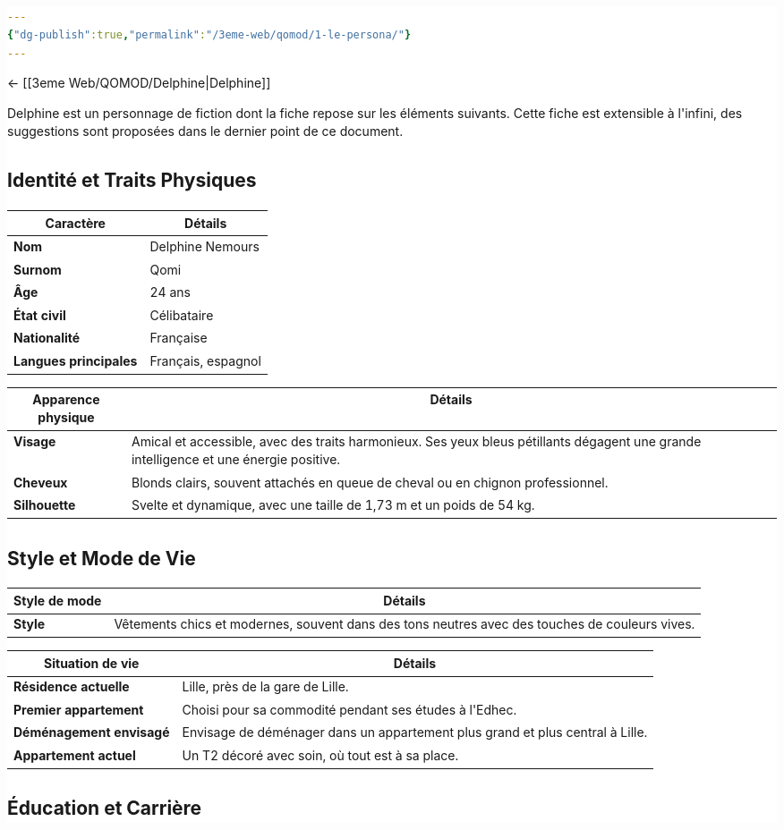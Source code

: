 ```yaml
---
{"dg-publish":true,"permalink":"/3eme-web/qomod/1-le-persona/"}
---
```


<- [[3eme Web/QOMOD/Delphine\|Delphine]]

Delphine est un personnage de fiction dont la fiche repose sur les éléments suivants.
Cette fiche est extensible à l'infini, des suggestions sont proposées dans le dernier point de ce document.

## Identité et Traits Physiques

| Caractère               | Détails            |
| ----------------------- | ------------------ |
| **Nom**                 | Delphine Nemours   |
| **Surnom**              | Qomi               |
| **Âge**                 | 24 ans             |
| **État civil**          | Célibataire        |
| **Nationalité**         | Française          |
| **Langues principales** | Français, espagnol |

|Apparence physique|Détails|
|---|---|
|**Visage**|Amical et accessible, avec des traits harmonieux. Ses yeux bleus pétillants dégagent une grande intelligence et une énergie positive.|
|**Cheveux**|Blonds clairs, souvent attachés en queue de cheval ou en chignon professionnel.|
|**Silhouette**|Svelte et dynamique, avec une taille de 1,73 m et un poids de 54 kg.|

## Style et Mode de Vie

|Style de mode|Détails|
|---|---|
|**Style**|Vêtements chics et modernes, souvent dans des tons neutres avec des touches de couleurs vives.|

|Situation de vie|Détails|
|---|---|
|**Résidence actuelle**|Lille, près de la gare de Lille.|
|**Premier appartement**|Choisi pour sa commodité pendant ses études à l'Edhec.|
|**Déménagement envisagé**|Envisage de déménager dans un appartement plus grand et plus central à Lille.|
|**Appartement actuel**|Un T2 décoré avec soin, où tout est à sa place.|

## Éducation et Carrière
